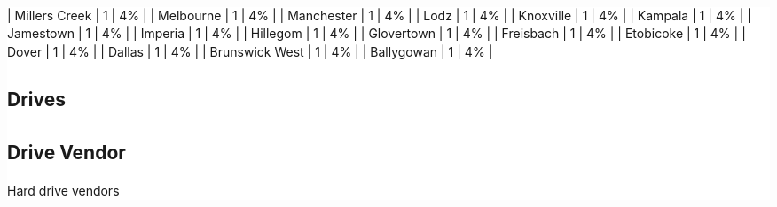 | Millers Creek        | 1         | 4%      |
| Melbourne            | 1         | 4%      |
| Manchester           | 1         | 4%      |
| Lodz                 | 1         | 4%      |
| Knoxville            | 1         | 4%      |
| Kampala              | 1         | 4%      |
| Jamestown            | 1         | 4%      |
| Imperia              | 1         | 4%      |
| Hillegom             | 1         | 4%      |
| Glovertown           | 1         | 4%      |
| Freisbach            | 1         | 4%      |
| Etobicoke            | 1         | 4%      |
| Dover                | 1         | 4%      |
| Dallas               | 1         | 4%      |
| Brunswick West       | 1         | 4%      |
| Ballygowan           | 1         | 4%      |

Drives
------

Drive Vendor
------------

Hard drive vendors
